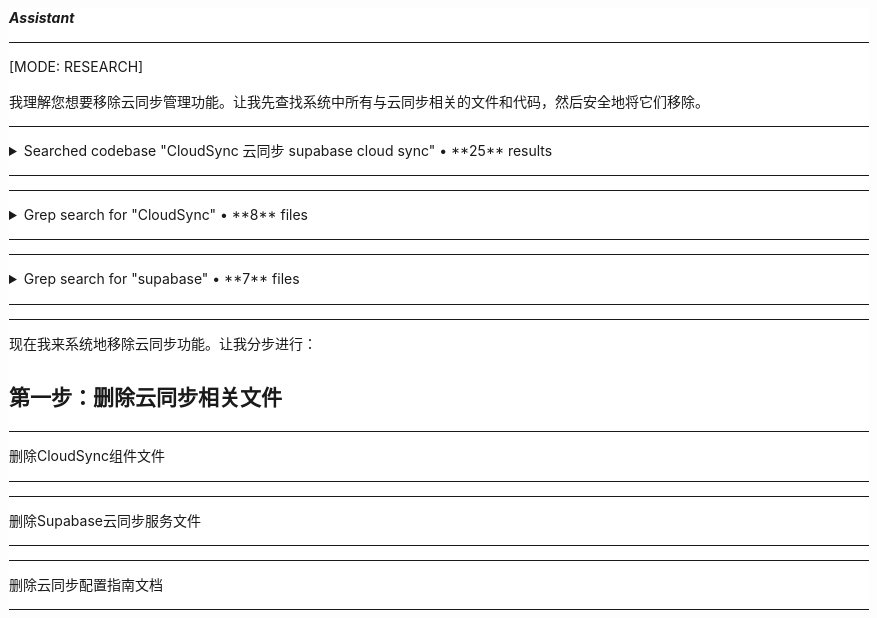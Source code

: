 _**Assistant**_



---

[MODE: RESEARCH]

我理解您想要移除云同步管理功能。让我先查找系统中所有与云同步相关的文件和代码，然后安全地将它们移除。

---

<details><summary>Searched codebase "CloudSync 云同步 supabase cloud sync" • **25** results</summary></details>

---



---

<details><summary>Grep search for "CloudSync" • **8** files</summary></details>

---



---

<details><summary>Grep search for "supabase" • **7** files</summary></details>

---



---

现在我来系统地移除云同步功能。让我分步进行：

## 第一步：删除云同步相关文件

---

删除CloudSync组件文件

---



---

删除Supabase云同步服务文件

---



---

删除云同步配置指南文档

---

